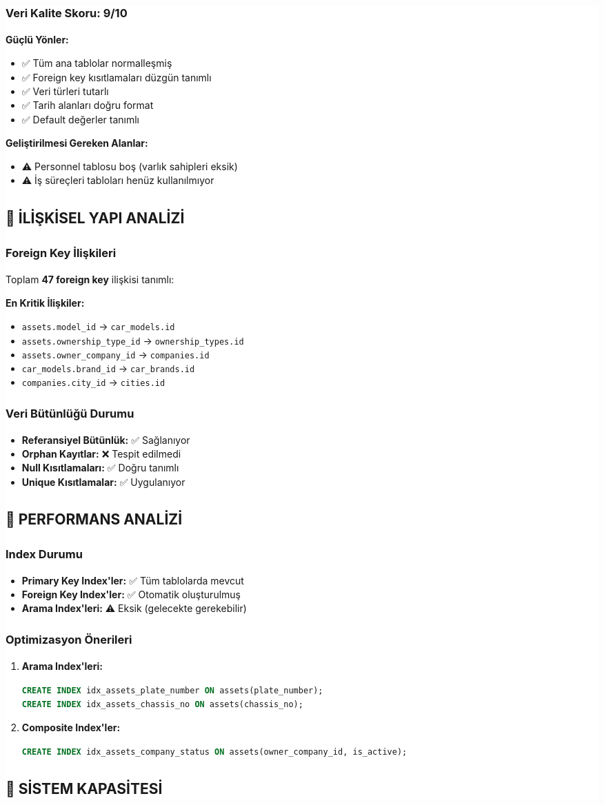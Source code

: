 ### Veri Kalite Skoru: 9/10
**Güçlü Yönler:**
- ✅ Tüm ana tablolar normalleşmiş
- ✅ Foreign key kısıtlamaları düzgün tanımlı
- ✅ Veri türleri tutarlı
- ✅ Tarih alanları doğru format
- ✅ Default değerler tanımlı

**Geliştirilmesi Gereken Alanlar:**
- ⚠️ Personnel tablosu boş (varlık sahipleri eksik)
- ⚠️ İş süreçleri tabloları henüz kullanılmıyor

## 🔗 İLİŞKİSEL YAPI ANALİZİ

### Foreign Key İlişkileri
Toplam **47 foreign key** ilişkisi tanımlı:

**En Kritik İlişkiler:**
- `assets.model_id` → `car_models.id`
- `assets.ownership_type_id` → `ownership_types.id`
- `assets.owner_company_id` → `companies.id`
- `car_models.brand_id` → `car_brands.id`
- `companies.city_id` → `cities.id`

### Veri Bütünlüğü Durumu
- **Referansiyel Bütünlük:** ✅ Sağlanıyor
- **Orphan Kayıtlar:** ❌ Tespit edilmedi
- **Null Kısıtlamaları:** ✅ Doğru tanımlı
- **Unique Kısıtlamalar:** ✅ Uygulanıyor

## 💾 PERFORMANS ANALİZİ

### Index Durumu
- **Primary Key Index'ler:** ✅ Tüm tablolarda mevcut
- **Foreign Key Index'ler:** ✅ Otomatik oluşturulmuş
- **Arama Index'leri:** ⚠️ Eksik (gelecekte gerekebilir)

### Optimizasyon Önerileri
1. **Arama Index'leri:**
   ```sql
   CREATE INDEX idx_assets_plate_number ON assets(plate_number);
   CREATE INDEX idx_assets_chassis_no ON assets(chassis_no);
   ```

2. **Composite Index'ler:**
   ```sql
   CREATE INDEX idx_assets_company_status ON assets(owner_company_id, is_active);
   ```

## 🚀 SİSTEM KAPASİTESİ

